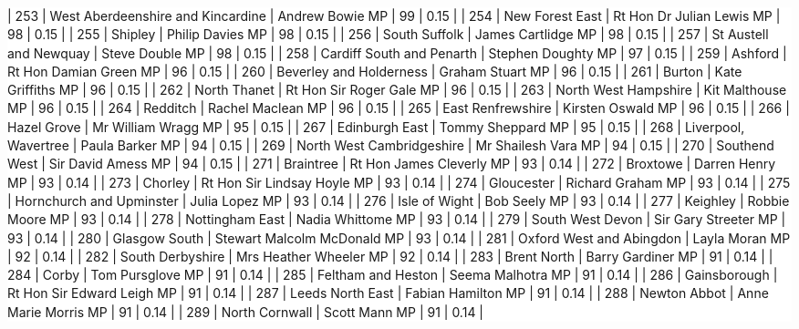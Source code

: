 | 253 | West Aberdeenshire and Kincardine | Andrew Bowie MP | 99 | 0.15 |
| 254 | New Forest East | Rt Hon Dr Julian Lewis MP | 98 | 0.15 |
| 255 | Shipley | Philip Davies MP | 98 | 0.15 |
| 256 | South Suffolk | James Cartlidge MP | 98 | 0.15 |
| 257 | St Austell and Newquay | Steve Double MP | 98 | 0.15 |
| 258 | Cardiff South and Penarth | Stephen Doughty MP | 97 | 0.15 |
| 259 | Ashford | Rt Hon Damian Green MP | 96 | 0.15 |
| 260 | Beverley and Holderness | Graham Stuart MP | 96 | 0.15 |
| 261 | Burton | Kate Griffiths MP | 96 | 0.15 |
| 262 | North Thanet | Rt Hon Sir Roger Gale MP | 96 | 0.15 |
| 263 | North West Hampshire | Kit Malthouse MP | 96 | 0.15 |
| 264 | Redditch | Rachel Maclean MP | 96 | 0.15 |
| 265 | East Renfrewshire | Kirsten Oswald MP | 96 | 0.15 |
| 266 | Hazel Grove | Mr William Wragg MP | 95 | 0.15 |
| 267 | Edinburgh East | Tommy Sheppard MP | 95 | 0.15 |
| 268 | Liverpool, Wavertree | Paula Barker MP | 94 | 0.15 |
| 269 | North West Cambridgeshire | Mr Shailesh Vara MP | 94 | 0.15 |
| 270 | Southend West | Sir David Amess MP | 94 | 0.15 |
| 271 | Braintree | Rt Hon James Cleverly MP | 93 | 0.14 |
| 272 | Broxtowe | Darren Henry MP | 93 | 0.14 |
| 273 | Chorley | Rt Hon Sir Lindsay Hoyle MP | 93 | 0.14 |
| 274 | Gloucester | Richard Graham MP | 93 | 0.14 |
| 275 | Hornchurch and Upminster | Julia Lopez MP | 93 | 0.14 |
| 276 | Isle of Wight | Bob Seely MP | 93 | 0.14 |
| 277 | Keighley | Robbie Moore MP | 93 | 0.14 |
| 278 | Nottingham East | Nadia Whittome MP | 93 | 0.14 |
| 279 | South West Devon | Sir Gary Streeter MP | 93 | 0.14 |
| 280 | Glasgow South | Stewart Malcolm McDonald MP | 93 | 0.14 |
| 281 | Oxford West and Abingdon | Layla Moran MP | 92 | 0.14 |
| 282 | South Derbyshire | Mrs Heather Wheeler MP | 92 | 0.14 |
| 283 | Brent North | Barry Gardiner MP | 91 | 0.14 |
| 284 | Corby | Tom Pursglove MP | 91 | 0.14 |
| 285 | Feltham and Heston | Seema Malhotra MP | 91 | 0.14 |
| 286 | Gainsborough | Rt Hon Sir Edward Leigh MP | 91 | 0.14 |
| 287 | Leeds North East | Fabian Hamilton MP | 91 | 0.14 |
| 288 | Newton Abbot | Anne Marie Morris MP | 91 | 0.14 |
| 289 | North Cornwall | Scott Mann MP | 91 | 0.14 |